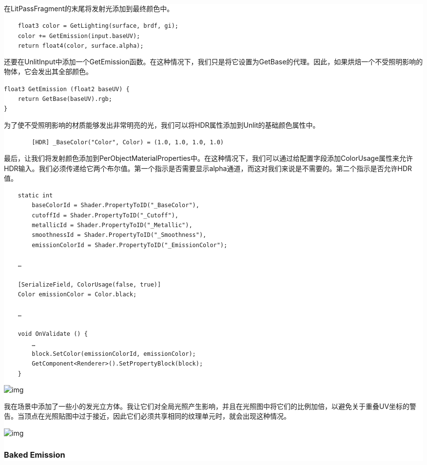 在LitPassFragment的末尾将发射光添加到最终颜色中。

```
	float3 color = GetLighting(surface, brdf, gi);
	color += GetEmission(input.baseUV);
	return float4(color, surface.alpha);
```

还要在UnlitInput中添加一个GetEmission函数。在这种情况下，我们只是将它设置为GetBase的代理。因此，如果烘焙一个不受照明影响的物体，它会发出其全部颜色。

```
float3 GetEmission (float2 baseUV) {
	return GetBase(baseUV).rgb;
}
```

为了使不受照明影响的材质能够发出非常明亮的光，我们可以将HDR属性添加到Unlit的基础颜色属性中。

```
		[HDR] _BaseColor("Color", Color) = (1.0, 1.0, 1.0, 1.0)
```

最后，让我们将发射颜色添加到PerObjectMaterialProperties中。在这种情况下，我们可以通过给配置字段添加ColorUsage属性来允许HDR输入。我们必须传递给它两个布尔值。第一个指示是否需要显示alpha通道，而这对我们来说是不需要的。第二个指示是否允许HDR值。

```
	static int
		baseColorId = Shader.PropertyToID("_BaseColor"),
		cutoffId = Shader.PropertyToID("_Cutoff"),
		metallicId = Shader.PropertyToID("_Metallic"),
		smoothnessId = Shader.PropertyToID("_Smoothness"),
		emissionColorId = Shader.PropertyToID("_EmissionColor");

	…

	[SerializeField, ColorUsage(false, true)]
	Color emissionColor = Color.black;

	…

	void OnValidate () {
		…
		block.SetColor(emissionColorId, emissionColor);
		GetComponent<Renderer>().SetPropertyBlock(block);
	}
```

![img](https://catlikecoding.com/unity/tutorials/custom-srp/baked-light/emissive-surfaces/per-object-emission.png)

我在场景中添加了一些小的发光立方体。我让它们对全局光照产生影响，并且在光照图中将它们的比例加倍，以避免关于重叠UV坐标的警告。当顶点在光照贴图中过于接近，因此它们必须共享相同的纹理单元时，就会出现这种情况。

![img](https://catlikecoding.com/unity/tutorials/custom-srp/baked-light/emissive-surfaces/emissive-objects.png)

### Baked Emission
